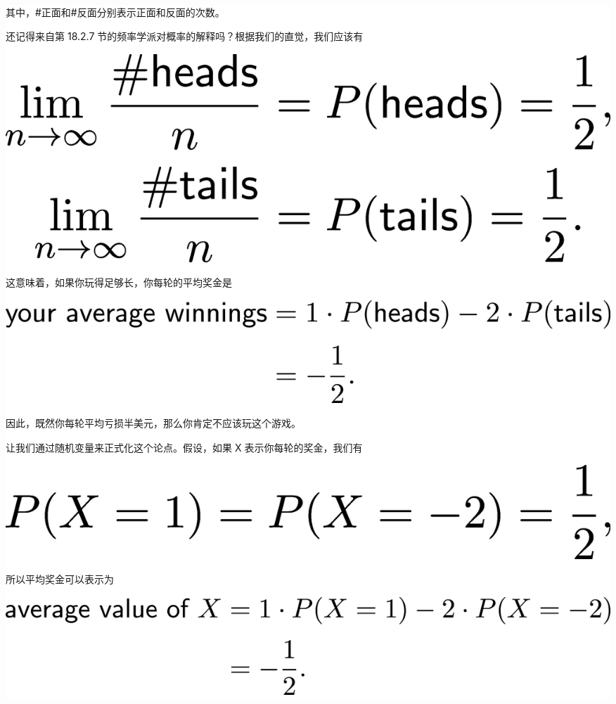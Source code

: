 其中，#正面和#反面分别表示正面和反面的次数。

还记得来自第 18.2.7 节的频率学派对概率的解释吗？根据我们的直觉，我们应该有

![ lim #正面- = P(正面) = 1, n→ ∞ n 2 #反面- 1- lni→m∞ n = P(反面) = 2\. ](img/file1896.png)

这意味着，如果你玩得足够长，你每轮的平均奖金是

![你的平均奖金 = 1⋅P(正面)− 2⋅P(反面) = − 1\. 2 ](img/file1897.png)

因此，既然你每轮平均亏损半美元，那么你肯定不应该玩这个游戏。

让我们通过随机变量来正式化这个论点。假设，如果 X 表示你每轮的奖金，我们有

![ 1 P(X = 1) = P (X = − 2) =-, 2 ](img/file1898.png)

所以平均奖金可以表示为

![X 的平均值 = 1 ⋅P(X = 1) − 2 ⋅P(X = − 2) 1 = − -. 2 ](img/file1899.png)
